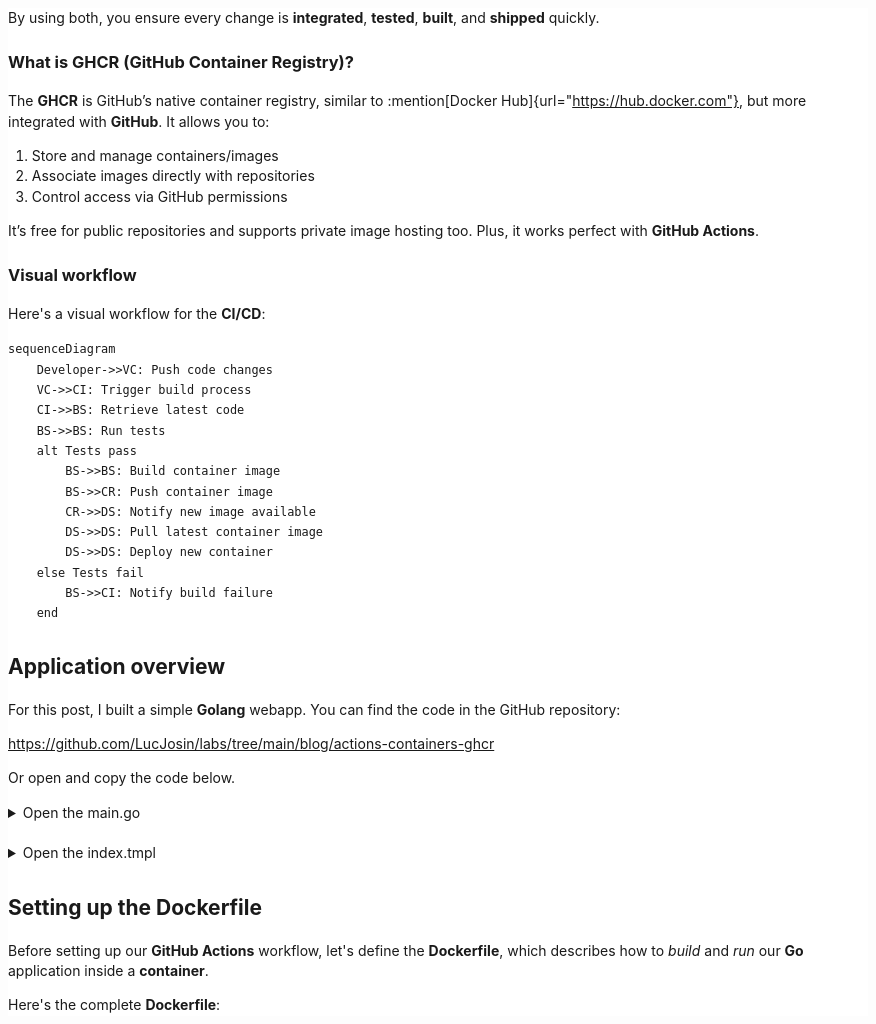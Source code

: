 By using both, you ensure every change is **integrated**, **tested**, **built**, and **shipped** quickly.

### What is GHCR (GitHub Container Registry)?

The **GHCR** is GitHub’s native container registry, similar to :mention[Docker Hub]{url="https://hub.docker.com"}, but more integrated with **GitHub**. It allows you to:

1. Store and manage containers/images
2. Associate images directly with repositories
3. Control access via GitHub permissions

It’s free for public repositories and supports private image hosting too. Plus, it works perfect with **GitHub Actions**.

### Visual workflow

Here's a visual workflow for the **CI/CD**:

```mermaid
sequenceDiagram
    Developer->>VC: Push code changes
    VC->>CI: Trigger build process
    CI->>BS: Retrieve latest code
    BS->>BS: Run tests
    alt Tests pass
        BS->>BS: Build container image
        BS->>CR: Push container image
        CR->>DS: Notify new image available
        DS->>DS: Pull latest container image
        DS->>DS: Deploy new container
    else Tests fail
        BS->>CI: Notify build failure
    end
```

## Application overview

For this post, I built a simple **Golang** webapp. You can find the code in the GitHub repository:

https://github.com/LucJosin/labs/tree/main/blog/actions-containers-ghcr

Or open and copy the code below.

<details><summary>Open the main.go</summary></details>

<br>

<details><summary>Open the index.tmpl</summary></details>

## Setting up the Dockerfile

Before setting up our **GitHub Actions** workflow, let's define the **Dockerfile**, which describes how to _build_ and _run_ our **Go** application inside a **container**.

Here's the complete **Dockerfile**:
